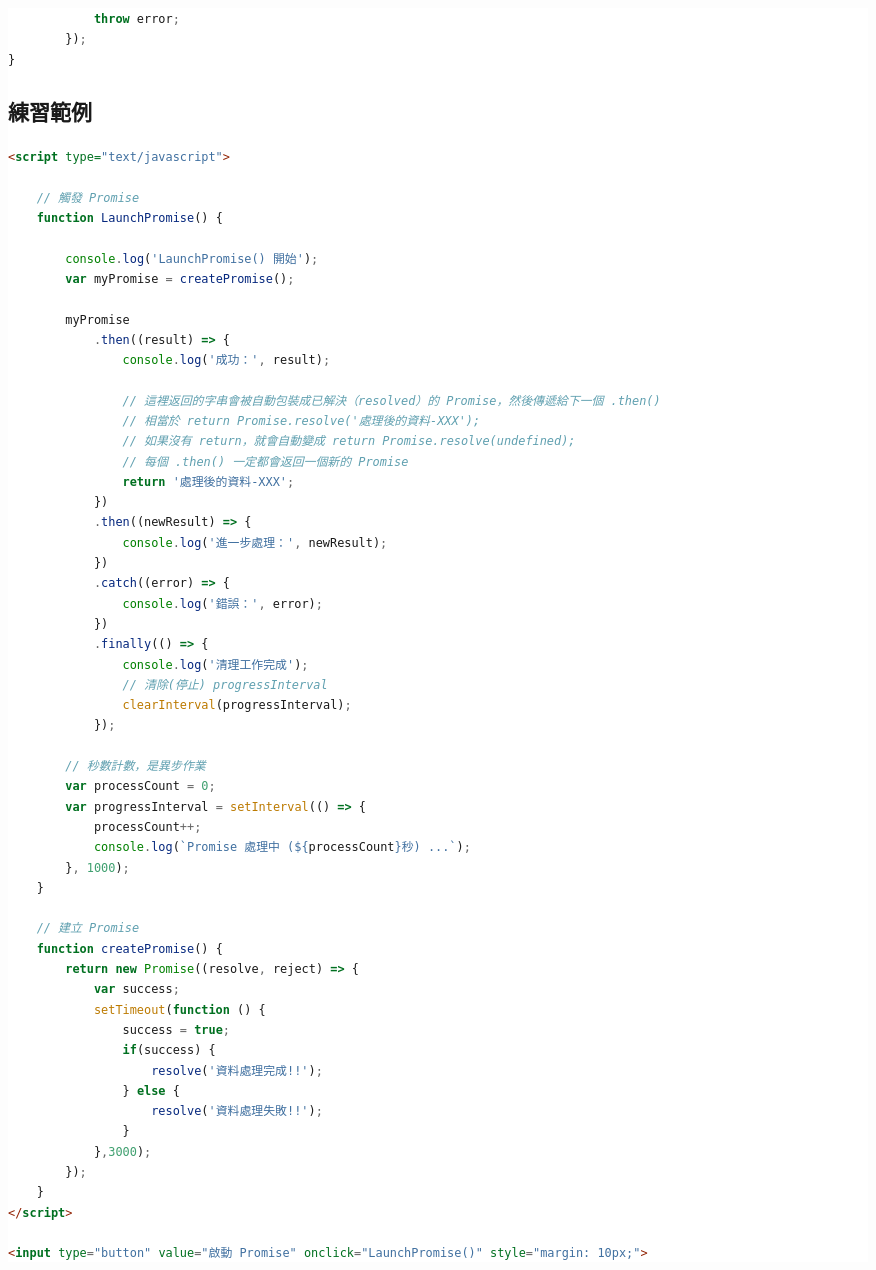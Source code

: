 ```javascript
            throw error;
        });
}
```

## 練習範例

```html
<script type="text/javascript">
	
	// 觸發 Promise
	function LaunchPromise() {
		
		console.log('LaunchPromise() 開始');
		var myPromise = createPromise();
		
		myPromise
			.then((result) => {
				console.log('成功：', result);
				
				// 這裡返回的字串會被自動包裝成已解決（resolved）的 Promise，然後傳遞給下一個 .then()
				// 相當於 return Promise.resolve('處理後的資料-XXX');
				// 如果沒有 return，就會自動變成 return Promise.resolve(undefined);
				// 每個 .then() 一定都會返回一個新的 Promise
				return '處理後的資料-XXX';	
			})
			.then((newResult) => {
				console.log('進一步處理：', newResult);
			})
			.catch((error) => {
				console.log('錯誤：', error);
			})
			.finally(() => {
				console.log('清理工作完成');
				// 清除(停止) progressInterval
				clearInterval(progressInterval);
			});
		
		// 秒數計數，是異步作業
		var processCount = 0;
		var progressInterval = setInterval(() => {
			processCount++;
			console.log(`Promise 處理中 (${processCount}秒) ...`);
		}, 1000);		
	}
	
	// 建立 Promise
	function createPromise() {
		return new Promise((resolve, reject) => {
			var success;
			setTimeout(function () {
				success = true;
				if(success) {
					resolve('資料處理完成!!');					
				} else {
					resolve('資料處理失敗!!');
				}				
			},3000);
		});
	}
</script>

<input type="button" value="啟動 Promise" onclick="LaunchPromise()" style="margin: 10px;">
```